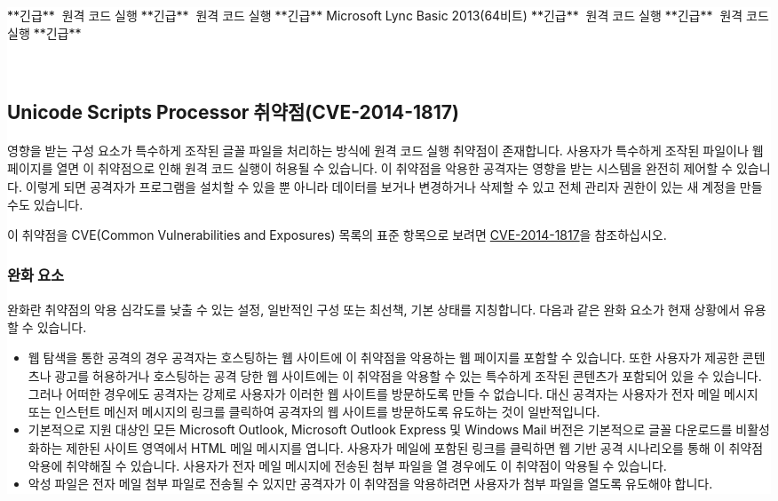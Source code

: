 </td>
<td style="border:1px solid black;">
**긴급**   
원격 코드 실행

</td>
<td style="border:1px solid black;">
**긴급**   
원격 코드 실행

</td>
<td style="border:1px solid black;">
**긴급**

</td>
</tr>
<tr>
<td style="border:1px solid black;">
Microsoft Lync Basic 2013(64비트)

</td>
<td style="border:1px solid black;">
**긴급**   
원격 코드 실행

</td>
<td style="border:1px solid black;">
**긴급**   
원격 코드 실행

</td>
<td style="border:1px solid black;">
**긴급**

</td>
</tr>
</table>
 
 

Unicode Scripts Processor 취약점(CVE-2014-1817)
-----------------------------------------------

<span id="sectionToggle5"></span>
영향을 받는 구성 요소가 특수하게 조작된 글꼴 파일을 처리하는 방식에 원격 코드 실행 취약점이 존재합니다. 사용자가 특수하게 조작된 파일이나 웹 페이지를 열면 이 취약점으로 인해 원격 코드 실행이 허용될 수 있습니다. 이 취약점을 악용한 공격자는 영향을 받는 시스템을 완전히 제어할 수 있습니다. 이렇게 되면 공격자가 프로그램을 설치할 수 있을 뿐 아니라 데이터를 보거나 변경하거나 삭제할 수 있고 전체 관리자 권한이 있는 새 계정을 만들 수도 있습니다.

이 취약점을 CVE(Common Vulnerabilities and Exposures) 목록의 표준 항목으로 보려면 [CVE-2014-1817](https://www.cve.mitre.org/cgi-bin/cvename.cgi?name=cve-2014-1817)을 참조하십시오.

### 완화 요소

완화란 취약점의 악용 심각도를 낮출 수 있는 설정, 일반적인 구성 또는 최선책, 기본 상태를 지칭합니다. 다음과 같은 완화 요소가 현재 상황에서 유용할 수 있습니다.

-   웹 탐색을 통한 공격의 경우 공격자는 호스팅하는 웹 사이트에 이 취약점을 악용하는 웹 페이지를 포함할 수 있습니다. 또한 사용자가 제공한 콘텐츠나 광고를 허용하거나 호스팅하는 공격 당한 웹 사이트에는 이 취약점을 악용할 수 있는 특수하게 조작된 콘텐츠가 포함되어 있을 수 있습니다. 그러나 어떠한 경우에도 공격자는 강제로 사용자가 이러한 웹 사이트를 방문하도록 만들 수 없습니다. 대신 공격자는 사용자가 전자 메일 메시지 또는 인스턴트 메신저 메시지의 링크를 클릭하여 공격자의 웹 사이트를 방문하도록 유도하는 것이 일반적입니다.
-   기본적으로 지원 대상인 모든 Microsoft Outlook, Microsoft Outlook Express 및 Windows Mail 버전은 기본적으로 글꼴 다운로드를 비활성화하는 제한된 사이트 영역에서 HTML 메일 메시지를 엽니다. 사용자가 메일에 포함된 링크를 클릭하면 웹 기반 공격 시나리오를 통해 이 취약점 악용에 취약해질 수 있습니다. 사용자가 전자 메일 메시지에 전송된 첨부 파일을 열 경우에도 이 취약점이 악용될 수 있습니다.
-   악성 파일은 전자 메일 첨부 파일로 전송될 수 있지만 공격자가 이 취약점을 악용하려면 사용자가 첨부 파일을 열도록 유도해야 합니다.
